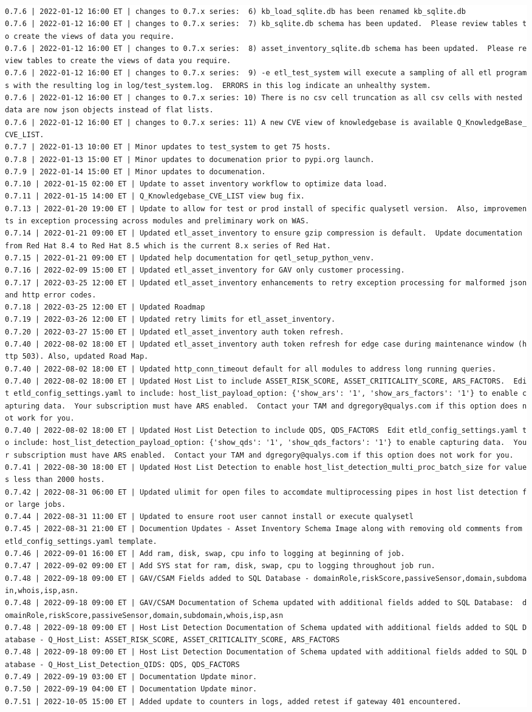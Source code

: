 ```
0.7.6 | 2022-01-12 16:00 ET | changes to 0.7.x series:  6) kb_load_sqlite.db has been renamed kb_sqlite.db
0.7.6 | 2022-01-12 16:00 ET | changes to 0.7.x series:  7) kb_sqlite.db schema has been updated.  Please review tables to create the views of data you require.
0.7.6 | 2022-01-12 16:00 ET | changes to 0.7.x series:  8) asset_inventory_sqlite.db schema has been updated.  Please review tables to create the views of data you require.
0.7.6 | 2022-01-12 16:00 ET | changes to 0.7.x series:  9) -e etl_test_system will execute a sampling of all etl programs with the resulting log in log/test_system.log.  ERRORS in this log indicate an unhealthy system.
0.7.6 | 2022-01-12 16:00 ET | changes to 0.7.x series: 10) There is no csv cell truncation as all csv cells with nested data are now json objects instead of flat lists. 
0.7.6 | 2022-01-12 16:00 ET | changes to 0.7.x series: 11) A new CVE view of knowledgebase is available Q_KnowledgeBase_CVE_LIST.
0.7.7 | 2022-01-13 10:00 ET | Minor updates to test_system to get 75 hosts.
0.7.8 | 2022-01-13 15:00 ET | Minor updates to documenation prior to pypi.org launch.
0.7.9 | 2022-01-14 15:00 ET | Minor updates to documenation.
0.7.10 | 2022-01-15 02:00 ET | Update to asset inventory workflow to optimize data load.
0.7.11 | 2022-01-15 14:00 ET | Q_Knowledgebase_CVE_LIST view bug fix.
0.7.13 | 2022-01-20 19:00 ET | Update to allow for test or prod install of specific qualysetl version.  Also, improvements in exception processing across modules and preliminary work on WAS.
0.7.14 | 2022-01-21 09:00 ET | Updated etl_asset_inventory to ensure gzip compression is default.  Update documentation from Red Hat 8.4 to Red Hat 8.5 which is the current 8.x series of Red Hat.
0.7.15 | 2022-01-21 09:00 ET | Updated help documentation for qetl_setup_python_venv.
0.7.16 | 2022-02-09 15:00 ET | Updated etl_asset_inventory for GAV only customer processing.
0.7.17 | 2022-03-25 12:00 ET | Updated etl_asset_inventory enhancements to retry exception processing for malformed json and http error codes.
0.7.18 | 2022-03-25 12:00 ET | Updated Roadmap
0.7.19 | 2022-03-26 12:00 ET | Updated retry limits for etl_asset_inventory.
0.7.20 | 2022-03-27 15:00 ET | Updated etl_asset_inventory auth token refresh.
0.7.40 | 2022-08-02 18:00 ET | Updated etl_asset_inventory auth token refresh for edge case during maintenance window (http 503). Also, updated Road Map.
0.7.40 | 2022-08-02 18:00 ET | Updated http_conn_timeout default for all modules to address long running queries.
0.7.40 | 2022-08-02 18:00 ET | Updated Host List to include ASSET_RISK_SCORE, ASSET_CRITICALITY_SCORE, ARS_FACTORS.  Edit etld_config_settings.yaml to include: host_list_payload_option: {'show_ars': '1', 'show_ars_factors': '1'} to enable capturing data.  Your subscription must have ARS enabled.  Contact your TAM and dgregory@qualys.com if this option does not work for you.
0.7.40 | 2022-08-02 18:00 ET | Updated Host List Detection to include QDS, QDS_FACTORS  Edit etld_config_settings.yaml to include: host_list_detection_payload_option: {'show_qds': '1', 'show_qds_factors': '1'} to enable capturing data.  Your subscription must have ARS enabled.  Contact your TAM and dgregory@qualys.com if this option does not work for you.
0.7.41 | 2022-08-30 18:00 ET | Updated Host List Detection to enable host_list_detection_multi_proc_batch_size for values less than 2000 hosts.
0.7.42 | 2022-08-31 06:00 ET | Updated ulimit for open files to accomdate multiprocessing pipes in host list detection for large jobs.
0.7.44 | 2022-08-31 11:00 ET | Updated to ensure root user cannot install or execute qualysetl 
0.7.45 | 2022-08-31 21:00 ET | Documention Updates - Asset Inventory Schema Image along with removing old comments from etld_config_settings.yaml template.
0.7.46 | 2022-09-01 16:00 ET | Add ram, disk, swap, cpu info to logging at beginning of job.  
0.7.47 | 2022-09-02 09:00 ET | Add SYS stat for ram, disk, swap, cpu to logging throughout job run.  
0.7.48 | 2022-09-18 09:00 ET | GAV/CSAM Fields added to SQL Database - domainRole,riskScore,passiveSensor,domain,subdomain,whois,isp,asn.  
0.7.48 | 2022-09-18 09:00 ET | GAV/CSAM Documentation of Schema updated with additional fields added to SQL Database:  domainRole,riskScore,passiveSensor,domain,subdomain,whois,isp,asn
0.7.48 | 2022-09-18 09:00 ET | Host List Detection Documentation of Schema updated with additional fields added to SQL Database - Q_Host_List: ASSET_RISK_SCORE, ASSET_CRITICALITY_SCORE, ARS_FACTORS
0.7.48 | 2022-09-18 09:00 ET | Host List Detection Documentation of Schema updated with additional fields added to SQL Database - Q_Host_List_Detection_QIDS: QDS, QDS_FACTORS
0.7.49 | 2022-09-19 03:00 ET | Documentation Update minor.
0.7.50 | 2022-09-19 04:00 ET | Documentation Update minor.
0.7.51 | 2022-10-05 15:00 ET | Added update to counters in logs, added retest if gateway 401 encountered.
```